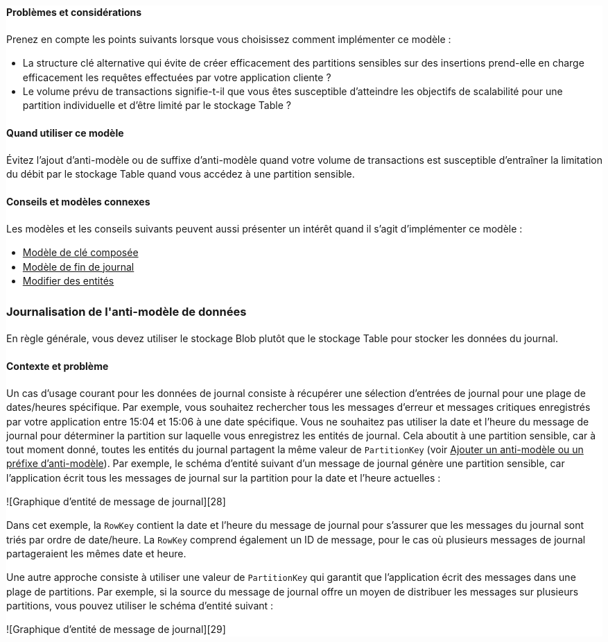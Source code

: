 #### <a name="issues-and-considerations"></a>Problèmes et considérations
Prenez en compte les points suivants lorsque vous choisissez comment implémenter ce modèle :  

* La structure clé alternative qui évite de créer efficacement des partitions sensibles sur des insertions prend-elle en charge efficacement les requêtes effectuées par votre application cliente ?  
* Le volume prévu de transactions signifie-t-il que vous êtes susceptible d’atteindre les objectifs de scalabilité pour une partition individuelle et d’être limité par le stockage Table ?  

#### <a name="when-to-use-this-pattern"></a>Quand utiliser ce modèle
Évitez l’ajout d’anti-modèle ou de suffixe d’anti-modèle quand votre volume de transactions est susceptible d’entraîner la limitation du débit par le stockage Table quand vous accédez à une partition sensible.  

#### <a name="related-patterns-and-guidance"></a>Conseils et modèles connexes
Les modèles et les conseils suivants peuvent aussi présenter un intérêt quand il s’agit d’implémenter ce modèle :  

* [Modèle de clé composée](#compound-key-pattern)  
* [Modèle de fin de journal](#log-tail-pattern)  
* [Modifier des entités](#modify-entities)  

### <a name="log-data-anti-pattern"></a>Journalisation de l'anti-modèle de données
En règle générale, vous devez utiliser le stockage Blob plutôt que le stockage Table pour stocker les données du journal.  

#### <a name="context-and-problem"></a>Contexte et problème
Un cas d’usage courant pour les données de journal consiste à récupérer une sélection d’entrées de journal pour une plage de dates/heures spécifique. Par exemple, vous souhaitez rechercher tous les messages d’erreur et messages critiques enregistrés par votre application entre 15:04 et 15:06 à une date spécifique. Vous ne souhaitez pas utiliser la date et l’heure du message de journal pour déterminer la partition sur laquelle vous enregistrez les entités de journal. Cela aboutit à une partition sensible, car à tout moment donné, toutes les entités du journal partagent la même valeur de `PartitionKey` (voir [Ajouter un anti-modèle ou un préfixe d’anti-modèle](#prepend-append-anti-pattern)). Par exemple, le schéma d’entité suivant d’un message de journal génère une partition sensible, car l’application écrit tous les messages de journal sur la partition pour la date et l’heure actuelles :  

![Graphique d’entité de message de journal][28]

Dans cet exemple, la `RowKey` contient la date et l’heure du message de journal pour s’assurer que les messages du journal sont triés par ordre de date/heure. La `RowKey` comprend également un ID de message, pour le cas où plusieurs messages de journal partageraient les mêmes date et heure.  

Une autre approche consiste à utiliser une valeur de `PartitionKey` qui garantit que l’application écrit des messages dans une plage de partitions. Par exemple, si la source du message de journal offre un moyen de distribuer les messages sur plusieurs partitions, vous pouvez utiliser le schéma d’entité suivant :  

![Graphique d’entité de message de journal][29]
